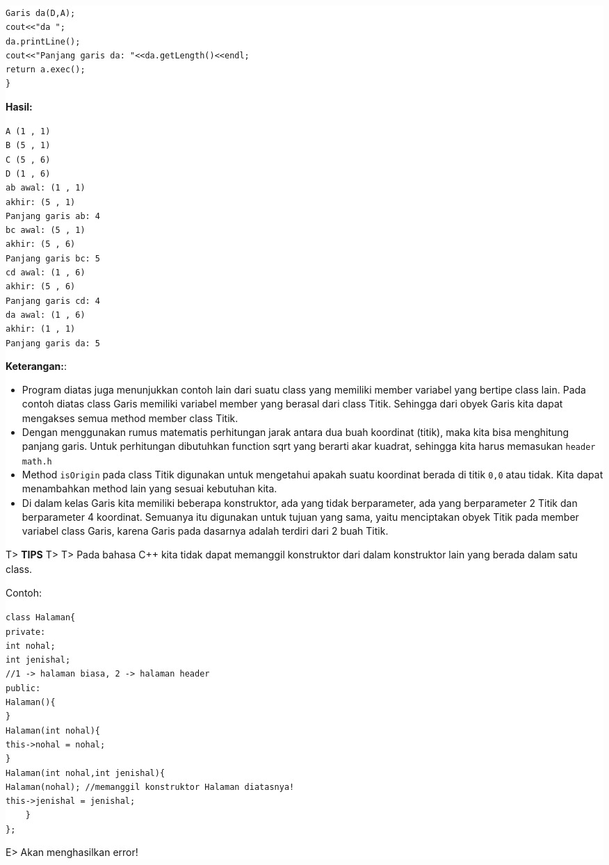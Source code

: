 	Garis da(D,A);
	cout<<"da ";
	da.printLine();
	cout<<"Panjang garis da: "<<da.getLength()<<endl;
	return a.exec();
	}

**Hasil:**

	A (1 , 1)
	B (5 , 1)
	C (5 , 6)
	D (1 , 6)
	ab awal: (1 , 1)
	akhir: (5 , 1)
	Panjang garis ab: 4
	bc awal: (5 , 1)
	akhir: (5 , 6)
	Panjang garis bc: 5
	cd awal: (1 , 6)
	akhir: (5 , 6)
	Panjang garis cd: 4
	da awal: (1 , 6)
	akhir: (1 , 1)
	Panjang garis da: 5

**Keterangan:**:
 
- Program diatas juga menunjukkan contoh lain dari suatu class yang memiliki member variabel yang bertipe class lain. Pada contoh diatas class Garis memiliki variabel member yang berasal dari class Titik. Sehingga dari obyek Garis kita dapat mengakses semua method member class Titik.
- Dengan menggunakan rumus matematis perhitungan jarak antara dua buah koordinat (titik), maka kita bisa menghitung panjang garis. Untuk perhitungan dibutuhkan function sqrt yang berarti akar kuadrat, sehingga kita harus memasukan  `header math.h`
- Method `isOrigin` pada class Titik digunakan untuk mengetahui apakah suatu koordinat berada di titik `0,0` atau tidak. Kita dapat menambahkan method lain yang sesuai kebutuhan kita.
- Di dalam kelas Garis kita memiliki beberapa konstruktor, ada yang tidak berparameter, ada yang berparameter 2 Titik dan berparameter 4 koordinat. Semuanya itu digunakan untuk tujuan yang sama, yaitu menciptakan obyek Titik pada member variabel class Garis, karena Garis pada dasarnya adalah terdiri dari 2 buah Titik.

T> **TIPS**
T> 
T> Pada bahasa C++ kita tidak dapat memanggil konstruktor dari dalam konstruktor lain yang berada dalam satu class.

Contoh:


	class Halaman{
	private:
	int nohal;
	int jenishal;
	//1 -> halaman biasa, 2 -> halaman header
	public:
	Halaman(){
	}
	Halaman(int nohal){
	this->nohal = nohal;
	}
	Halaman(int nohal,int jenishal){
	Halaman(nohal); //memanggil konstruktor Halaman diatasnya!
	this->jenishal = jenishal;
		}
	};

E> Akan menghasilkan error!